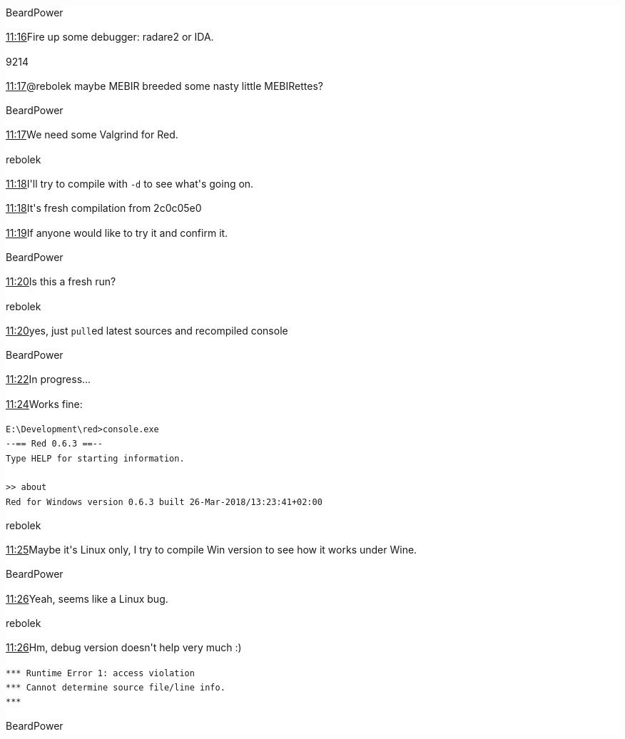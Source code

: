 BeardPower

[11:16](#msg5ab8d67d7c3a01610d7627a1)Fire up some debugger: radare2 or IDA.

9214

[11:17](#msg5ab8d6ae27c509a774a4bf11)@rebolek maybe MEBIR breeded some nasty little MEBIRettes?

BeardPower

[11:17](#msg5ab8d6d2e3d0b1ff2c6b494d)We need some Valgrind for Red.

rebolek

[11:18](#msg5ab8d6ee2b9dfdbc3a229ad7)I'll try to compile with `-d` to see what's going on.

[11:18](#msg5ab8d7107c3a01610d7629dc)It's fresh compilation from 2c0c05e0

[11:19](#msg5ab8d75127c509a774a4c287)If anyone would like to try it and confirm it.

BeardPower

[11:20](#msg5ab8d772c574b1aa3e333d40)Is this a fresh run?

rebolek

[11:20](#msg5ab8d7845f188ccc15f9861f)yes, just `pull`ed latest sources and recompiled console

BeardPower

[11:22](#msg5ab8d7fdbb1018b37a2741c8)In progress...

[11:24](#msg5ab8d87c35dd17022e9f66d2)Works fine:

```
E:\Development\red>console.exe
--== Red 0.6.3 ==--
Type HELP for starting information.

>> about
Red for Windows version 0.6.3 built 26-Mar-2018/13:23:41+02:00
```

rebolek

[11:25](#msg5ab8d8aac4d0ae800700f30b)Maybe it's Linux only, I try to compile Win version to see how it works under Wine.

BeardPower

[11:26](#msg5ab8d8d935dd17022e9f6948)Yeah, seems like a Linux bug.

rebolek

[11:26](#msg5ab8d8e17c3a01610d76336e)Hm, debug version doesn't help very much :)

```
*** Runtime Error 1: access violation
*** Cannot determine source file/line info.
***
```

BeardPower
